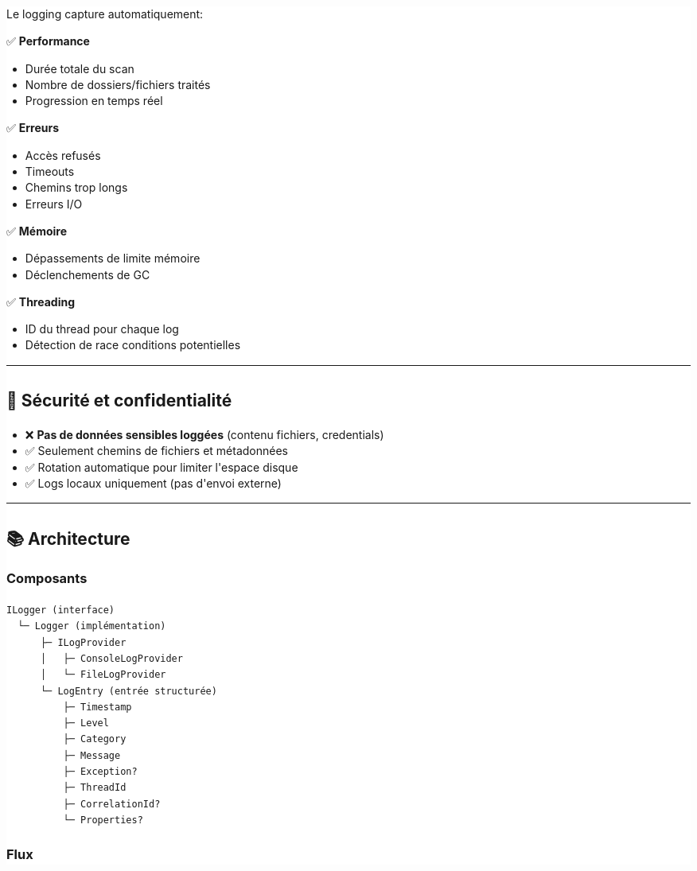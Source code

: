 Le logging capture automatiquement:

✅ **Performance**
- Durée totale du scan
- Nombre de dossiers/fichiers traités
- Progression en temps réel

✅ **Erreurs**
- Accès refusés
- Timeouts
- Chemins trop longs
- Erreurs I/O

✅ **Mémoire**
- Dépassements de limite mémoire
- Déclenchements de GC

✅ **Threading**
- ID du thread pour chaque log
- Détection de race conditions potentielles

---

## 🔐 Sécurité et confidentialité

- ❌ **Pas de données sensibles loggées** (contenu fichiers, credentials)
- ✅ Seulement chemins de fichiers et métadonnées
- ✅ Rotation automatique pour limiter l'espace disque
- ✅ Logs locaux uniquement (pas d'envoi externe)

---

## 📚 Architecture

### Composants

```
ILogger (interface)
  └─ Logger (implémentation)
      ├─ ILogProvider
      │   ├─ ConsoleLogProvider
      │   └─ FileLogProvider
      └─ LogEntry (entrée structurée)
          ├─ Timestamp
          ├─ Level
          ├─ Category
          ├─ Message
          ├─ Exception?
          ├─ ThreadId
          ├─ CorrelationId?
          └─ Properties?
```

### Flux
